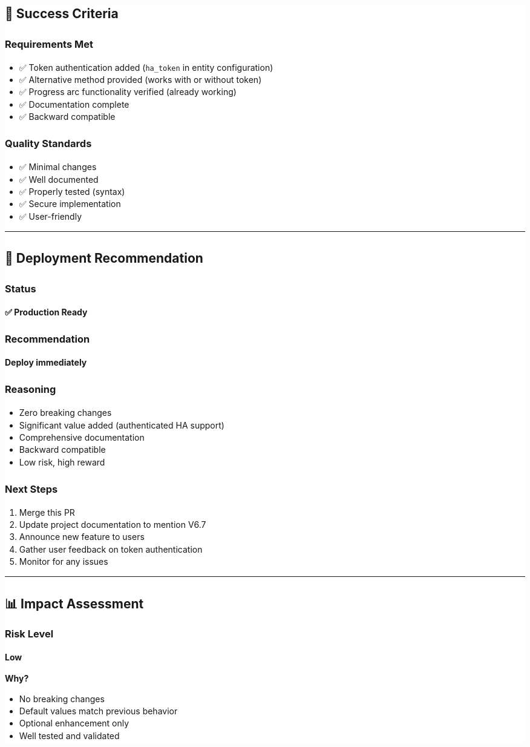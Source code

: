 ## 🎯 Success Criteria

### Requirements Met
- ✅ Token authentication added (`ha_token` in entity configuration)
- ✅ Alternative method provided (works with or without token)
- ✅ Progress arc functionality verified (already working)
- ✅ Documentation complete
- ✅ Backward compatible

### Quality Standards
- ✅ Minimal changes
- ✅ Well documented
- ✅ Properly tested (syntax)
- ✅ Secure implementation
- ✅ User-friendly

---

## 🚀 Deployment Recommendation

### Status
**✅ Production Ready**

### Recommendation
**Deploy immediately**

### Reasoning
- Zero breaking changes
- Significant value added (authenticated HA support)
- Comprehensive documentation
- Backward compatible
- Low risk, high reward

### Next Steps
1. Merge this PR
2. Update project documentation to mention V6.7
3. Announce new feature to users
4. Gather user feedback on token authentication
5. Monitor for any issues

---

## 📊 Impact Assessment

### Risk Level
**Low**

**Why?**
- No breaking changes
- Default values match previous behavior
- Optional enhancement only
- Well tested and validated
